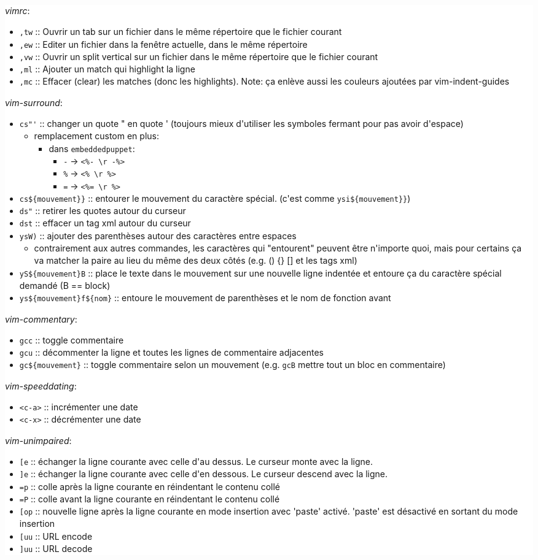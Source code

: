 *vimrc*:

* `,tw` :: Ouvrir un tab sur un fichier dans le même répertoire que le fichier
  courant
* `,ew` :: Editer un fichier dans la fenêtre actuelle, dans le même répertoire
* `,vw` :: Ouvrir un split vertical sur un fichier dans le même répertoire
  que le fichier courant
* `,ml` :: Ajouter un match qui highlight la ligne
* `,mc` :: Effacer (clear) les matches (donc les highlights). Note: ça enlève
  aussi les couleurs ajoutées par vim-indent-guides

*vim-surround*:

* `cs"'` :: changer un quote " en quote ' (toujours mieux d'utiliser les
  symboles fermant pour pas avoir d'espace)
  * remplacement custom en plus:
    * dans `embeddedpuppet`:
      * `-` -> `<%- \r -%>`
      * `%` -> `<% \r %>`
      * `=` -> `<%= \r %>`
* `cs${mouvement}}` :: entourer le mouvement du caractère spécial. (c'est comme
  `ysi${mouvement}}`)
* `ds"` :: retirer les quotes autour du curseur
* `dst` :: effacer un tag xml autour du curseur
* `ysW)` :: ajouter des parenthèses autour des caractères entre espaces
  * contrairement aux autres commandes, les caractères qui "entourent" peuvent
    être n'importe quoi, mais pour certains ça va matcher la paire au lieu du
    même des deux côtés (e.g. () {} [] et les tags xml)
* `yS${mouvement}B` :: place le texte dans le mouvement sur une nouvelle ligne
    indentée et entoure ça du caractère spécial demandé (B == block)
* `ys${mouvement}f${nom}` :: entoure le mouvement de parenthèses et le nom de fonction avant

*vim-commentary*:

* `gcc` :: toggle commentaire
* `gcu` :: décommenter la ligne et toutes les lignes de commentaire adjacentes
* `gc${mouvement}` :: toggle commentaire selon un mouvement (e.g. `gcB` mettre
  tout un bloc en commentaire)

*vim-speeddating*:

* `<c-a>` :: incrémenter une date
* `<c-x>` :: décrémenter une date

*vim-unimpaired*:

* `[e` :: échanger la ligne courante avec celle d'au dessus. Le curseur monte
  avec la ligne.
* `]e` :: échanger la ligne courante avec celle d'en dessous. Le curseur descend
  avec la ligne.
* `=p` :: colle après la ligne courante en réindentant le contenu collé
* `=P` :: colle avant la ligne courante en réindentant le contenu collé
* `[op` :: nouvelle ligne après la ligne courante en mode insertion avec
  'paste' activé. 'paste' est désactivé en sortant du mode insertion
* `[uu` :: URL encode
* `]uu` :: URL decode
